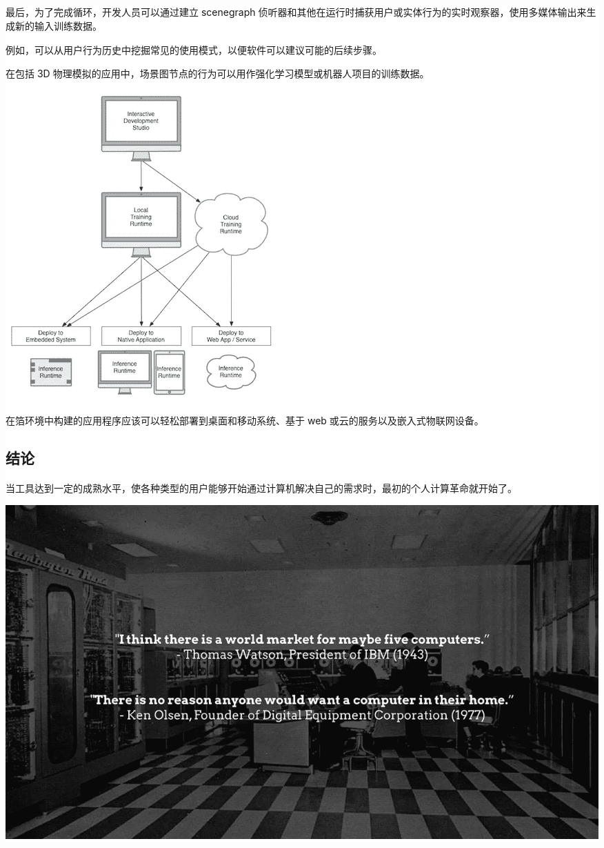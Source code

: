 最后，为了完成循环，开发人员可以通过建立 scenegraph 侦听器和其他在运行时捕获用户或实体行为的实时观察器，使用多媒体输出来生成新的输入训练数据。

例如，可以从用户行为历史中挖掘常见的使用模式，以便软件可以建议可能的后续步骤。

在包括 3D 物理模拟的应用中，场景图节点的行为可以用作强化学习模型或机器人项目的训练数据。

![](img/64493696ec1bdde659f8d8d2ee6181a1.png)

在箔环境中构建的应用程序应该可以轻松部署到桌面和移动系统、基于 web 或云的服务以及嵌入式物联网设备。

## 结论

当工具达到一定的成熟水平，使各种类型的用户能够开始通过计算机解决自己的需求时，最初的个人计算革命就开始了。

![](img/bfc274d022ea229a66e978048403d8ce.png)
